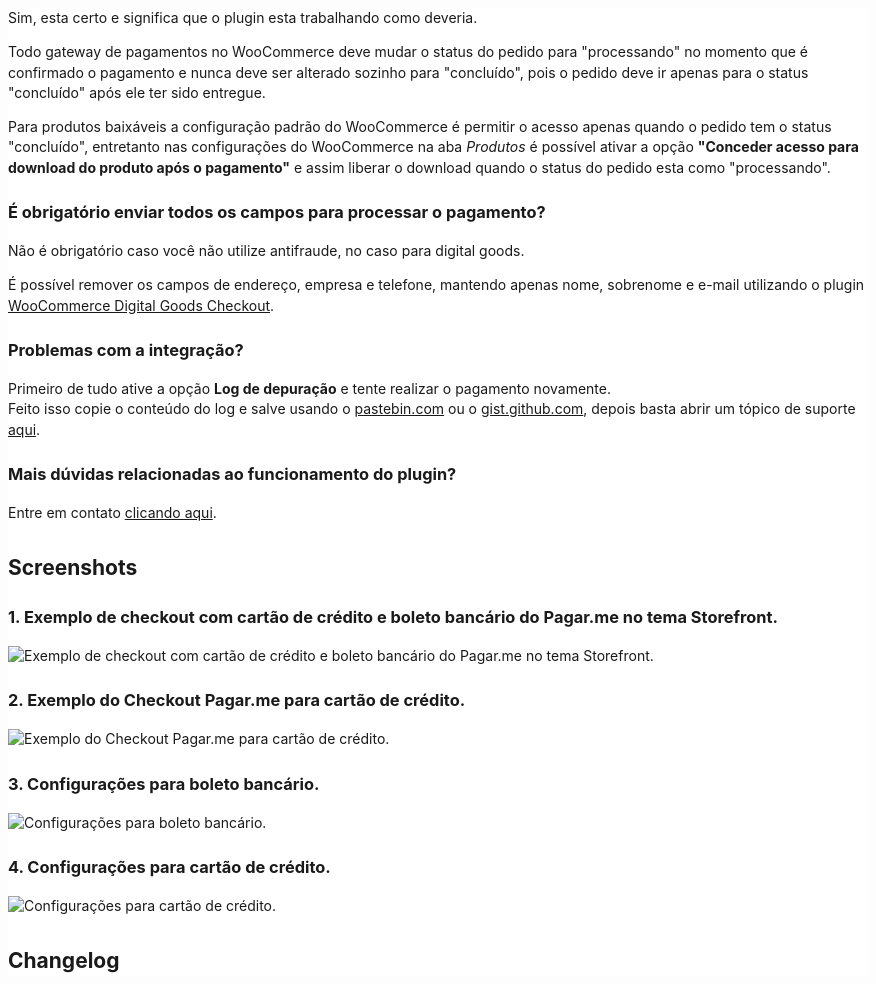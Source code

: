 Sim, esta certo e significa que o plugin esta trabalhando como deveria.

Todo gateway de pagamentos no WooCommerce deve mudar o status do pedido para "processando" no momento que é confirmado o pagamento e nunca deve ser alterado sozinho para "concluído", pois o pedido deve ir apenas para o status "concluído" após ele ter sido entregue.

Para produtos baixáveis a configuração padrão do WooCommerce é permitir o acesso apenas quando o pedido tem o status "concluído", entretanto nas configurações do WooCommerce na aba *Produtos* é possível ativar a opção **"Conceder acesso para download do produto após o pagamento"** e assim liberar o download quando o status do pedido esta como "processando".

### É obrigatório enviar todos os campos para processar o pagamento? ###

Não é obrigatório caso você não utilize antifraude, no caso para digital goods.

É possível remover os campos de endereço, empresa e telefone, mantendo apenas nome, sobrenome e e-mail utilizando o plugin [WooCommerce Digital Goods Checkout](https://wordpress.org/plugins/wc-digital-goods-checkout/).

### Problemas com a integração? ###

Primeiro de tudo ative a opção **Log de depuração** e tente realizar o pagamento novamente.  
Feito isso copie o conteúdo do log e salve usando o [pastebin.com](http://pastebin.com) ou o [gist.github.com](http://gist.github.com), depois basta abrir um tópico de suporte [aqui](http://wordpress.org/support/plugin/woocommerce-pagarme).

### Mais dúvidas relacionadas ao funcionamento do plugin? ###

Entre em contato [clicando aqui](http://wordpress.org/support/plugin/woocommerce-pagarme).

## Screenshots ##

### 1. Exemplo de checkout com cartão de crédito e boleto bancário do Pagar.me no tema Storefront. ###
![Exemplo de checkout com cartão de crédito e boleto bancário do Pagar.me no tema Storefront.](http://ps.w.org/woocommerce-pagarme/assets/screenshot-1.png)

### 2. Exemplo do Checkout Pagar.me para cartão de crédito. ###
![Exemplo do Checkout Pagar.me para cartão de crédito.](http://ps.w.org/woocommerce-pagarme/assets/screenshot-2.png)

### 3. Configurações para boleto bancário. ###
![Configurações para boleto bancário.](http://ps.w.org/woocommerce-pagarme/assets/screenshot-3.png)

### 4. Configurações para cartão de crédito. ###
![Configurações para cartão de crédito.](http://ps.w.org/woocommerce-pagarme/assets/screenshot-4.png)


## Changelog ##
